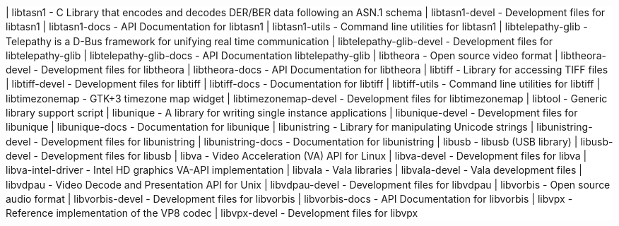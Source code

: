 | libtasn1 - C Library that encodes and decodes DER/BER data following an ASN.1 schema
| libtasn1-devel - Development files for libtasn1
| libtasn1-docs - API Documentation for libtasn1
| libtasn1-utils - Command line utilities for libtasn1
| libtelepathy-glib - Telepathy is a D-Bus framework for unifying real time communication
| libtelepathy-glib-devel - Development files for libtelepathy-glib
| libtelepathy-glib-docs - API Documentation libtelepathy-glib
| libtheora - Open source video format
| libtheora-devel - Development files for libtheora
| libtheora-docs - API Documentation for libtheora
| libtiff - Library for accessing TIFF files
| libtiff-devel - Development files for libtiff
| libtiff-docs - Documentation for libtiff
| libtiff-utils - Command line utilities for libtiff
| libtimezonemap - GTK+3 timezone map widget
| libtimezonemap-devel - Development files for libtimezonemap
| libtool - Generic library support script
| libunique - A library for writing single instance applications
| libunique-devel - Development files for libunique
| libunique-docs - Documentation for libunique
| libunistring - Library for manipulating Unicode strings
| libunistring-devel - Development files for libunistring
| libunistring-docs - Documentation for libunistring
| libusb - libusb (USB library)
| libusb-devel - Development files for libusb
| libva - Video Acceleration (VA) API for Linux
| libva-devel - Development files for libva
| libva-intel-driver - Intel HD graphics VA-API implementation
| libvala - Vala libraries
| libvala-devel - Vala development files
| libvdpau - Video Decode and Presentation API for Unix
| libvdpau-devel - Development files for libvdpau
| libvorbis - Open source audio format
| libvorbis-devel - Development files for libvorbis
| libvorbis-docs - API Documentation for libvorbis
| libvpx - Reference implementation of the VP8 codec
| libvpx-devel - Development files for libvpx